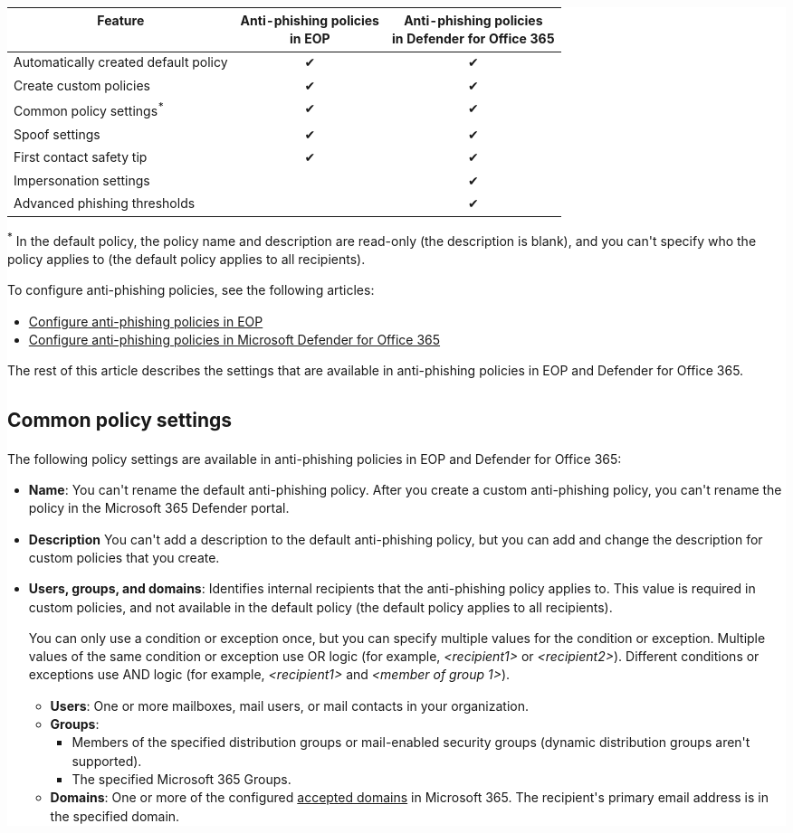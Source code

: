 |Feature|Anti-phishing policies<br>in EOP|Anti-phishing policies<br>in Defender for Office 365|
|---|:---:|:---:|
|Automatically created default policy|✔|✔|
|Create custom policies|✔|✔|
|Common policy settings<sup>\*</sup>|✔|✔|
|Spoof settings|✔|✔|
|First contact safety tip|✔|✔|
|Impersonation settings||✔|
|Advanced phishing thresholds||✔|

<sup>\*</sup> In the default policy, the policy name and description are read-only (the description is blank), and you can't specify who the policy applies to (the default policy applies to all recipients).

To configure anti-phishing policies, see the following articles:

- [Configure anti-phishing policies in EOP](anti-phishing-policies-eop-configure.md)
- [Configure anti-phishing policies in Microsoft Defender for Office 365](anti-phishing-policies-mdo-configure.md)

The rest of this article describes the settings that are available in anti-phishing policies in EOP and Defender for Office 365.

## Common policy settings

The following policy settings are available in anti-phishing policies in EOP and Defender for Office 365:

- **Name**: You can't rename the default anti-phishing policy. After you create a custom anti-phishing policy, you can't rename the policy in the Microsoft 365 Defender portal.

- **Description** You can't add a description to the default anti-phishing policy, but you can add and change the description for custom policies that you create.

- **Users, groups, and domains**: Identifies internal recipients that the anti-phishing policy applies to. This value is required in custom policies, and not available in the default policy (the default policy applies to all recipients).

  You can only use a condition or exception once, but you can specify multiple values for the condition or exception. Multiple values of the same condition or exception use OR logic (for example, _\<recipient1\>_ or _\<recipient2\>_). Different conditions or exceptions use AND logic (for example, _\<recipient1\>_ and _\<member of group 1\>_).

  - **Users**: One or more mailboxes, mail users, or mail contacts in your organization.
  - **Groups**:
    - Members of the specified distribution groups or mail-enabled security groups (dynamic distribution groups aren't supported).
    - The specified Microsoft 365 Groups.
  - **Domains**: One or more of the configured [accepted domains](/exchange/mail-flow-best-practices/manage-accepted-domains/manage-accepted-domains) in Microsoft 365. The recipient's primary email address is in the specified domain.
